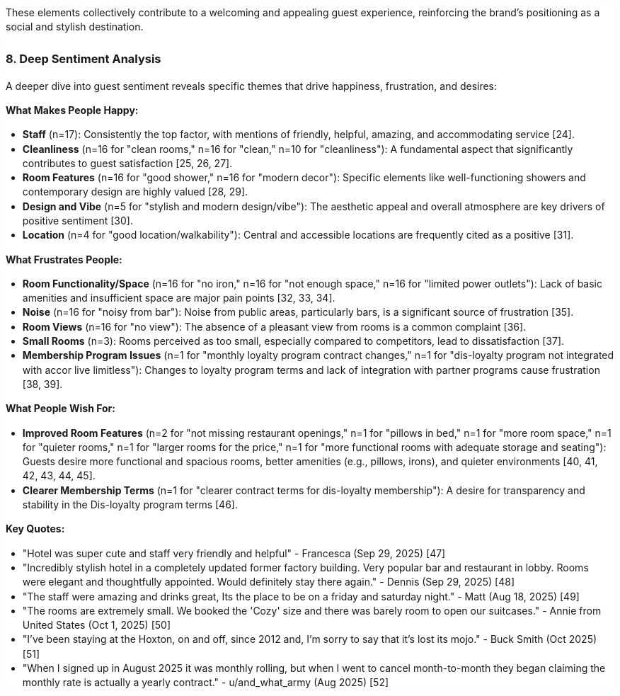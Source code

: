 These elements collectively contribute to a welcoming and appealing guest experience, reinforcing the brand’s positioning as a social and stylish destination.

### 8. Deep Sentiment Analysis

A deeper dive into guest sentiment reveals specific themes that drive happiness, frustration, and desires:

**What Makes People Happy:**

*   **Staff** (n=17): Consistently the top factor, with mentions of friendly, helpful, amazing, and accommodating service [24].
*   **Cleanliness** (n=16 for "clean rooms," n=16 for "clean," n=10 for "cleanliness"): A fundamental aspect that significantly contributes to guest satisfaction [25, 26, 27].
*   **Room Features** (n=16 for "good shower," n=16 for "modern decor"): Specific elements like well-functioning showers and contemporary design are highly valued [28, 29].
*   **Design and Vibe** (n=5 for "stylish and modern design/vibe"): The aesthetic appeal and overall atmosphere are key drivers of positive sentiment [30].
*   **Location** (n=4 for "good location/walkability"): Central and accessible locations are frequently cited as a positive [31].

**What Frustrates People:**

*   **Room Functionality/Space** (n=16 for "no iron," n=16 for "not enough space," n=16 for "limited power outlets"): Lack of basic amenities and insufficient space are major pain points [32, 33, 34].
*   **Noise** (n=16 for "noisy from bar"): Noise from public areas, particularly bars, is a significant source of frustration [35].
*   **Room Views** (n=16 for "no view"): The absence of a pleasant view from rooms is a common complaint [36].
*   **Small Rooms** (n=3): Rooms perceived as too small, especially compared to competitors, lead to dissatisfaction [37].
*   **Membership Program Issues** (n=1 for "monthly loyalty program contract changes," n=1 for "dis-loyalty program not integrated with accor live limitless"): Changes to loyalty program terms and lack of integration with partner programs cause frustration [38, 39].

**What People Wish For:**

*   **Improved Room Features** (n=2 for "not missing restaurant openings," n=1 for "pillows in bed," n=1 for "more room space," n=1 for "quieter rooms," n=1 for "larger rooms for the price," n=1 for "more functional rooms with adequate storage and seating"): Guests desire more functional and spacious rooms, better amenities (e.g., pillows, irons), and quieter environments [40, 41, 42, 43, 44, 45].
*   **Clearer Membership Terms** (n=1 for "clearer contract terms for dis-loyalty membership"): A desire for transparency and stability in the Dis-loyalty program terms [46].

**Key Quotes:**

*   "Hotel was super cute and staff very friendly and helpful" - Francesca (Sep 29, 2025) [47]
*   "Incredibly stylish hotel in a completely updated former factory building. Very popular bar and restaurant in lobby. Rooms were elegant and thoughtfully appointed. Would definitely stay there again." - Dennis (Sep 29, 2025) [48]
*   "The staff were amazing and drinks great, Its the place to be on a friday and saturday night." - Matt (Aug 18, 2025) [49]
*   "The rooms are extremely small. We booked the 'Cozy' size and there was barely room to open our suitcases." - Annie from United States (Oct 1, 2025) [50]
*   "I’ve been staying at the Hoxton, on and off, since 2012 and, I’m sorry to say that it’s lost its mojo." - Buck Smith (Oct 2025) [51]
*   "When I signed up in August 2025 it was monthly rolling, but when I went to cancel month-to-month they began claiming the monthly rate is actually a yearly contract." - u/and_what_army (Aug 2025) [52]
